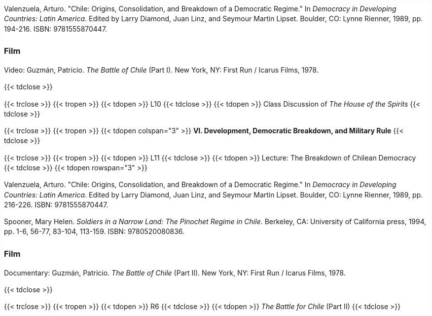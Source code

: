 Valenzuela, Arturo. "Chile: Origins, Consolidation, and Breakdown of a Democratic Regime." In _Democracy in Developing Countries: Latin America_. Edited by Larry Diamond, Juan Linz, and Seymour Martin Lipset. Boulder, CO: Lynne Rienner, 1989, pp. 194-216. ISBN: 9781555870447.

### Film

Video: Guzmán, Patricio. _The Battle of Chile_ (Part I). New York, NY: First Run / Icarus Films, 1978.


{{< tdclose >}}

{{< trclose >}}
{{< tropen >}}
{{< tdopen >}}
L10
{{< tdclose >}}
{{< tdopen >}}
Class Discussion of _The House of the Spirits_
{{< tdclose >}}

{{< trclose >}}
{{< tropen >}}
{{< tdopen colspan="3" >}}
**VI. Development, Democratic Breakdown, and Military Rule**
{{< tdclose >}}

{{< trclose >}}
{{< tropen >}}
{{< tdopen >}}
L11
{{< tdclose >}}
{{< tdopen >}}
Lecture: The Breakdown of Chilean Democracy
{{< tdclose >}}
{{< tdopen rowspan="3" >}}


Valenzuela, Arturo. "Chile: Origins, Consolidation, and Breakdown of a Democratic Regime." In _Democracy in Developing Countries: Latin America_. Edited by Larry Diamond, Juan Linz, and Seymour Martin Lipset. Boulder, CO: Lynne Rienner, 1989, pp. 216-226. ISBN: 9781555870447.

Spooner, Mary Helen. _Soldiers in a Narrow Land: The Pinochet Regime in Chile_. Berkeley, CA: University of California press, 1994, pp. 1-6, 56-77, 83-104, 113-159. ISBN: 9780520080836.

### Film

Documentary: Guzmán, Patricio. _The Battle of Chile_ (Part II). New York, NY: First Run / Icarus Films, 1978.


{{< tdclose >}}

{{< trclose >}}
{{< tropen >}}
{{< tdopen >}}
R6
{{< tdclose >}}
{{< tdopen >}}
_The Battle for Chile_ (Part II)
{{< tdclose >}}
